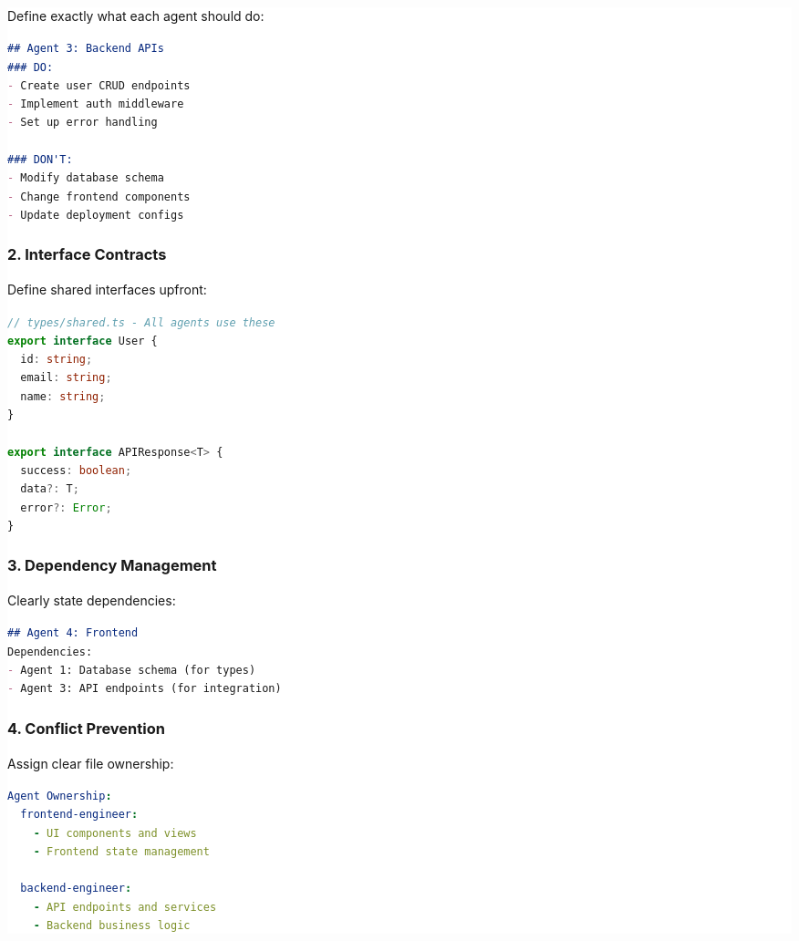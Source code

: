 Define exactly what each agent should do:

```markdown
## Agent 3: Backend APIs
### DO:
- Create user CRUD endpoints
- Implement auth middleware
- Set up error handling

### DON'T:
- Modify database schema
- Change frontend components
- Update deployment configs
```

### 2. Interface Contracts

Define shared interfaces upfront:

```typescript
// types/shared.ts - All agents use these
export interface User {
  id: string;
  email: string;
  name: string;
}

export interface APIResponse<T> {
  success: boolean;
  data?: T;
  error?: Error;
}
```

### 3. Dependency Management

Clearly state dependencies:

```markdown
## Agent 4: Frontend
Dependencies:
- Agent 1: Database schema (for types)
- Agent 3: API endpoints (for integration)
```

### 4. Conflict Prevention

Assign clear file ownership:

```yaml
Agent Ownership:
  frontend-engineer:
    - UI components and views
    - Frontend state management
  
  backend-engineer:
    - API endpoints and services
    - Backend business logic
```
